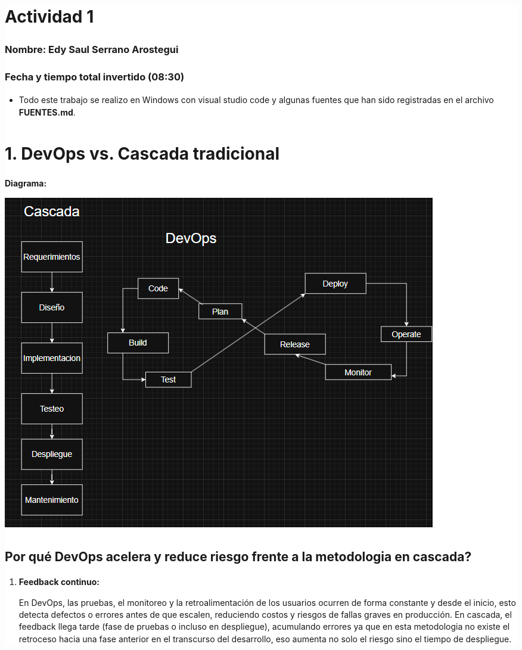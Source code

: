 # Actividad 1
### Nombre: Edy Saul Serrano Arostegui
### Fecha y tiempo total invertido (08:30)
* Todo este trabajo se realizo en Windows con visual studio code y algunas fuentes que han sido registradas en el archivo **FUENTES.md**.

# 

# 1. DevOps vs. Cascada tradicional

**Diagrama:** 

![alt text](imagenes/devops-vs-cascada.png)

## Por qué DevOps acelera y reduce riesgo frente a la metodologia en cascada?


1. **Feedback continuo:**

    En DevOps, las pruebas, el monitoreo y la retroalimentación de los usuarios ocurren de forma constante y desde el inicio, esto detecta defectos o errores antes de que escalen, reduciendo costos y riesgos de fallas graves en producción.
    En cascada, el feedback llega tarde (fase de pruebas o incluso en despliegue), acumulando errores ya que en esta metodologia no existe el retroceso hacia una fase anterior en el transcurso del desarrollo, eso aumenta no solo el riesgo sino el tiempo de despliegue.
